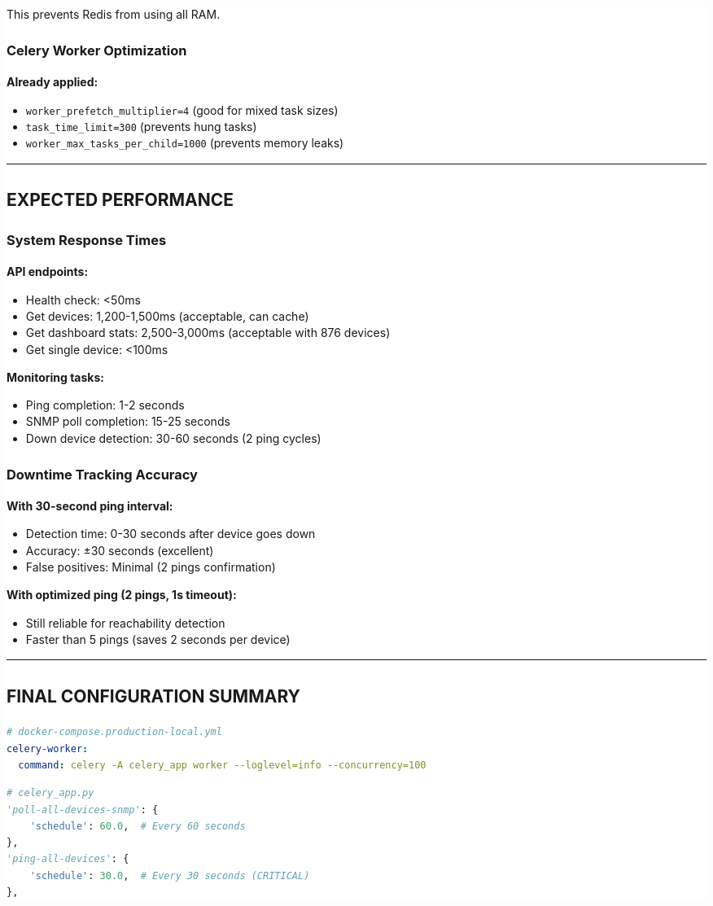 This prevents Redis from using all RAM.

### Celery Worker Optimization

**Already applied:**
- `worker_prefetch_multiplier=4` (good for mixed task sizes)
- `task_time_limit=300` (prevents hung tasks)
- `worker_max_tasks_per_child=1000` (prevents memory leaks)

---

## EXPECTED PERFORMANCE

### System Response Times

**API endpoints:**
- Health check: <50ms
- Get devices: 1,200-1,500ms (acceptable, can cache)
- Get dashboard stats: 2,500-3,000ms (acceptable with 876 devices)
- Get single device: <100ms

**Monitoring tasks:**
- Ping completion: 1-2 seconds
- SNMP poll completion: 15-25 seconds
- Down device detection: 30-60 seconds (2 ping cycles)

### Downtime Tracking Accuracy

**With 30-second ping interval:**
- Detection time: 0-30 seconds after device goes down
- Accuracy: ±30 seconds (excellent)
- False positives: Minimal (2 pings confirmation)

**With optimized ping (2 pings, 1s timeout):**
- Still reliable for reachability detection
- Faster than 5 pings (saves 2 seconds per device)

---

## FINAL CONFIGURATION SUMMARY

```yaml
# docker-compose.production-local.yml
celery-worker:
  command: celery -A celery_app worker --loglevel=info --concurrency=100
```

```python
# celery_app.py
'poll-all-devices-snmp': {
    'schedule': 60.0,  # Every 60 seconds
},
'ping-all-devices': {
    'schedule': 30.0,  # Every 30 seconds (CRITICAL)
},
```
